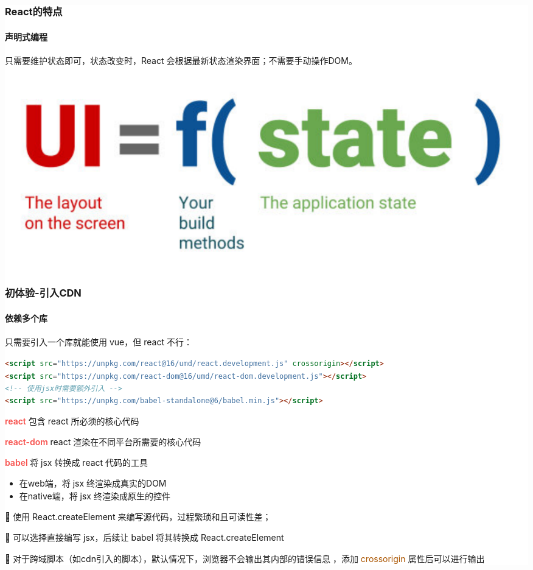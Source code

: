 ### React的特点

#### 声明式编程

只需要维护状态即可，状态改变时，React 会根据最新状态渲染界面；不需要手动操作DOM。

![image-20220712212927790](.\img\声明式编程.jpg)



### 初体验-引入CDN

#### 依赖多个库

只需要引入一个库就能使用 vue，但 react 不行：

```html
<script src="https://unpkg.com/react@16/umd/react.development.js" crossorigin></script>
<script src="https://unpkg.com/react-dom@16/umd/react-dom.development.js"></script>
<!-- 使用jsx时需要额外引入 -->
<script src="https://unpkg.com/babel-standalone@6/babel.min.js"></script>
```

<span style="color: #f7534f;font-weight:600">react</span> 包含 react 所必须的核心代码 

<span style="color: #f7534f;font-weight:600">react-dom </span>react 渲染在不同平台所需要的核心代码 

<span style="color: #f7534f;font-weight:600">babel </span>将 jsx 转换成 react 代码的工具

- 在web端，将 jsx 终渲染成真实的DOM
- 在native端，将 jsx 终渲染成原生的控件

:ghost: 使用 React.createElement 来编写源代码，过程繁琐和且可读性差；

:ghost: 可以选择直接编写 jsx，后续让 babel 将其转换成 React.createElement

:whale: 对于跨域脚本（如cdn引入的脚本），默认情况下，浏览器不会输出其内部的错误信息 ，添加 <span style="color: #a50">crossorigin</span> 属性后可以进行输出


